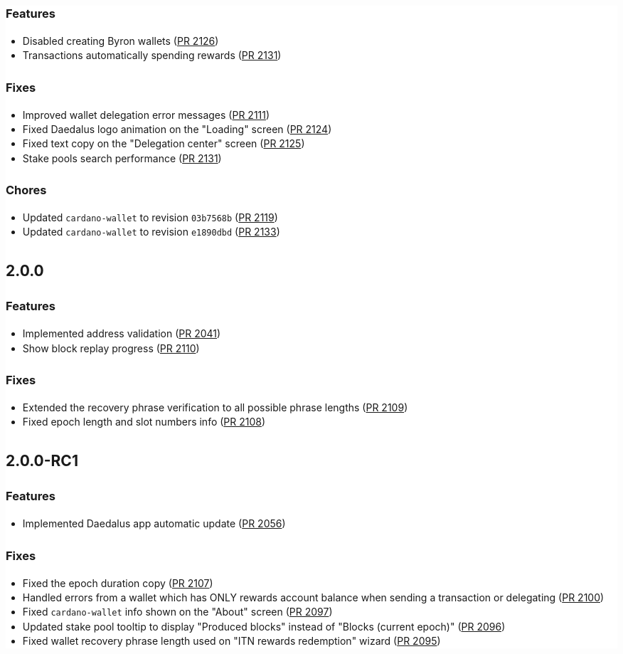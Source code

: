 ### Features

- Disabled creating Byron wallets ([PR 2126](https://github.com/input-output-hk/daedalus/pull/2126))
- Transactions automatically spending rewards ([PR 2131](https://github.com/input-output-hk/daedalus/pull/2131))

### Fixes

- Improved wallet delegation error messages ([PR 2111](https://github.com/input-output-hk/daedalus/pull/2111))
- Fixed Daedalus logo animation on the "Loading" screen ([PR 2124](https://github.com/input-output-hk/daedalus/pull/2124))
- Fixed text copy on the "Delegation center" screen ([PR 2125](https://github.com/input-output-hk/daedalus/pull/2125))
- Stake pools search performance ([PR 2131](https://github.com/input-output-hk/daedalus/pull/2131))

### Chores

- Updated `cardano-wallet` to revision `03b7568b` ([PR 2119](https://github.com/input-output-hk/daedalus/pull/2119))
- Updated `cardano-wallet` to revision `e1890dbd` ([PR 2133](https://github.com/input-output-hk/daedalus/pull/2133))

## 2.0.0

### Features

- Implemented address validation ([PR 2041](https://github.com/input-output-hk/daedalus/pull/2041))
- Show block replay progress ([PR 2110](https://github.com/input-output-hk/daedalus/pull/2110))

### Fixes

- Extended the recovery phrase verification to all possible phrase lengths ([PR 2109](https://github.com/input-output-hk/daedalus/pull/2109))
- Fixed epoch length and slot numbers info ([PR 2108](https://github.com/input-output-hk/daedalus/pull/2108))

## 2.0.0-RC1

### Features

- Implemented Daedalus app automatic update ([PR 2056](https://github.com/input-output-hk/daedalus/pull/2056))

### Fixes

- Fixed the epoch duration copy ([PR 2107](https://github.com/input-output-hk/daedalus/pull/2107))
- Handled errors from a wallet which has ONLY rewards account balance when sending a transaction or delegating ([PR 2100](https://github.com/input-output-hk/daedalus/pull/2100))
- Fixed `cardano-wallet` info shown on the "About" screen ([PR 2097](https://github.com/input-output-hk/daedalus/pull/2097))
- Updated stake pool tooltip to display "Produced blocks" instead of "Blocks (current epoch)" ([PR 2096](https://github.com/input-output-hk/daedalus/pull/2096))
- Fixed wallet recovery phrase length used on "ITN rewards redemption" wizard ([PR 2095](https://github.com/input-output-hk/daedalus/pull/2095))
